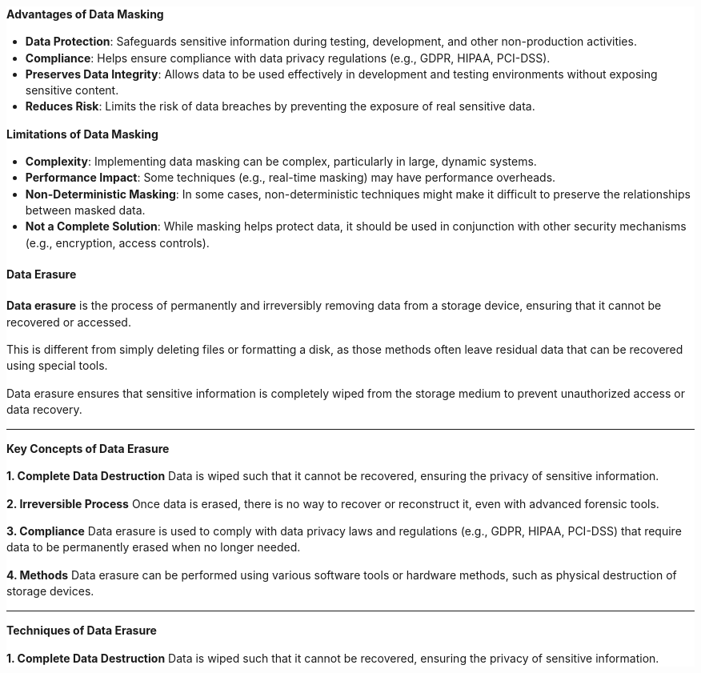 **Advantages of Data Masking**

- **Data Protection**: Safeguards sensitive information during testing, development, and other non-production activities.
- **Compliance**: Helps ensure compliance with data privacy regulations (e.g., GDPR, HIPAA, PCI-DSS).
- **Preserves Data Integrity**: Allows data to be used effectively in development and testing environments without exposing sensitive content.
- **Reduces Risk**: Limits the risk of data breaches by preventing the exposure of real sensitive data.


**Limitations of Data Masking**

- **Complexity**: Implementing data masking can be complex, particularly in large, dynamic systems.
- **Performance Impact**: Some techniques (e.g., real-time masking) may have performance overheads.
- **Non-Deterministic Masking**: In some cases, non-deterministic techniques might make it difficult to preserve the relationships between masked data.
- **Not a Complete Solution**: While masking helps protect data, it should be used in conjunction with other security mechanisms (e.g., encryption, access controls).

#### **Data Erasure**

**Data erasure** is the process of permanently and irreversibly removing data from a storage device, ensuring that it cannot be recovered or accessed. 

This is different from simply deleting files or formatting a disk, as those methods often leave residual data that can be recovered using special tools.

Data erasure ensures that sensitive information is completely wiped from the storage medium to prevent unauthorized access or data recovery.

---

**Key Concepts of Data Erasure**

**1. Complete Data Destruction**
Data is wiped such that it cannot be recovered, ensuring the privacy of sensitive information.

**2. Irreversible Process**
Once data is erased, there is no way to recover or reconstruct it, even with advanced forensic tools.

**3. Compliance**
Data erasure is used to comply with data privacy laws and regulations (e.g., GDPR, HIPAA, PCI-DSS) that require data to be permanently erased when no longer needed.

**4. Methods**
Data erasure can be performed using various software tools or hardware methods, such as physical destruction of storage devices.

---

 **Techniques of Data Erasure**

**1. Complete Data Destruction**
Data is wiped such that it cannot be recovered, ensuring the privacy of sensitive information.

